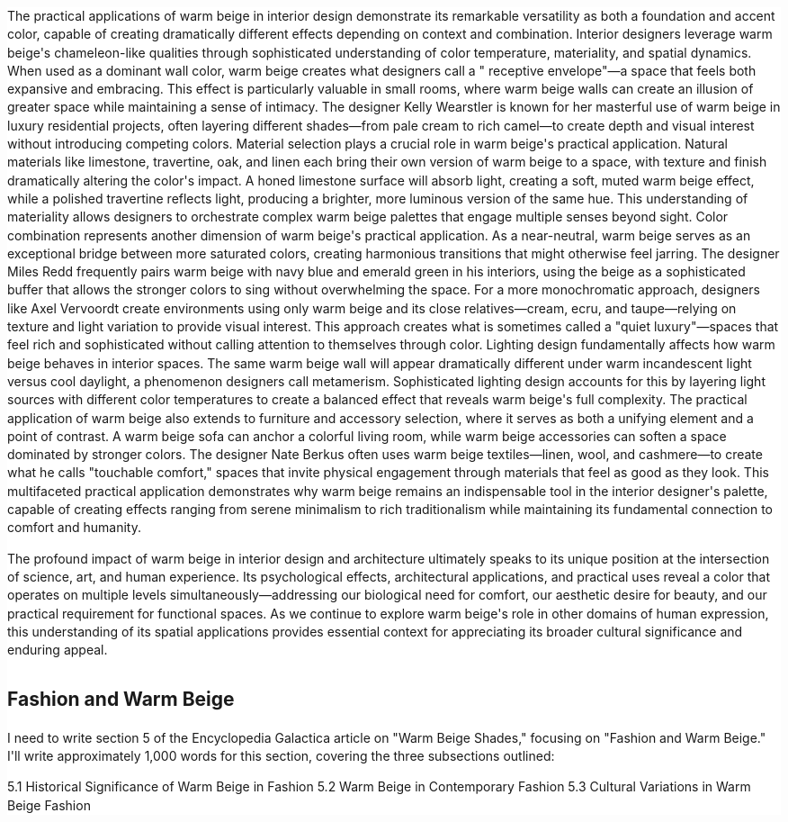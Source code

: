 The practical applications of warm beige in interior design demonstrate its remarkable versatility as both a foundation and accent color, capable of creating dramatically different effects depending on context and combination. Interior designers leverage warm beige's chameleon-like qualities through sophisticated understanding of color temperature, materiality, and spatial dynamics. When used as a dominant wall color, warm beige creates what designers call a " receptive envelope"—a space that feels both expansive and embracing. This effect is particularly valuable in small rooms, where warm beige walls can create an illusion of greater space while maintaining a sense of intimacy. The designer Kelly Wearstler is known for her masterful use of warm beige in luxury residential projects, often layering different shades—from pale cream to rich camel—to create depth and visual interest without introducing competing colors. Material selection plays a crucial role in warm beige's practical application. Natural materials like limestone, travertine, oak, and linen each bring their own version of warm beige to a space, with texture and finish dramatically altering the color's impact. A honed limestone surface will absorb light, creating a soft, muted warm beige effect, while a polished travertine reflects light, producing a brighter, more luminous version of the same hue. This understanding of materiality allows designers to orchestrate complex warm beige palettes that engage multiple senses beyond sight. Color combination represents another dimension of warm beige's practical application. As a near-neutral, warm beige serves as an exceptional bridge between more saturated colors, creating harmonious transitions that might otherwise feel jarring. The designer Miles Redd frequently pairs warm beige with navy blue and emerald green in his interiors, using the beige as a sophisticated buffer that allows the stronger colors to sing without overwhelming the space. For a more monochromatic approach, designers like Axel Vervoordt create environments using only warm beige and its close relatives—cream, ecru, and taupe—relying on texture and light variation to provide visual interest. This approach creates what is sometimes called a "quiet luxury"—spaces that feel rich and sophisticated without calling attention to themselves through color. Lighting design fundamentally affects how warm beige behaves in interior spaces. The same warm beige wall will appear dramatically different under warm incandescent light versus cool daylight, a phenomenon designers call metamerism. Sophisticated lighting design accounts for this by layering light sources with different color temperatures to create a balanced effect that reveals warm beige's full complexity. The practical application of warm beige also extends to furniture and accessory selection, where it serves as both a unifying element and a point of contrast. A warm beige sofa can anchor a colorful living room, while warm beige accessories can soften a space dominated by stronger colors. The designer Nate Berkus often uses warm beige textiles—linen, wool, and cashmere—to create what he calls "touchable comfort," spaces that invite physical engagement through materials that feel as good as they look. This multifaceted practical application demonstrates why warm beige remains an indispensable tool in the interior designer's palette, capable of creating effects ranging from serene minimalism to rich traditionalism while maintaining its fundamental connection to comfort and humanity.

The profound impact of warm beige in interior design and architecture ultimately speaks to its unique position at the intersection of science, art, and human experience. Its psychological effects, architectural applications, and practical uses reveal a color that operates on multiple levels simultaneously—addressing our biological need for comfort, our aesthetic desire for beauty, and our practical requirement for functional spaces. As we continue to explore warm beige's role in other domains of human expression, this understanding of its spatial applications provides essential context for appreciating its broader cultural significance and enduring appeal.

## Fashion and Warm Beige

<think>I need to write section 5 of the Encyclopedia Galactica article on "Warm Beige Shades," focusing on "Fashion and Warm Beige." I'll write approximately 1,000 words for this section, covering the three subsections outlined:

5.1 Historical Significance of Warm Beige in Fashion
5.2 Warm Beige in Contemporary Fashion
5.3 Cultural Variations in Warm Beige Fashion
